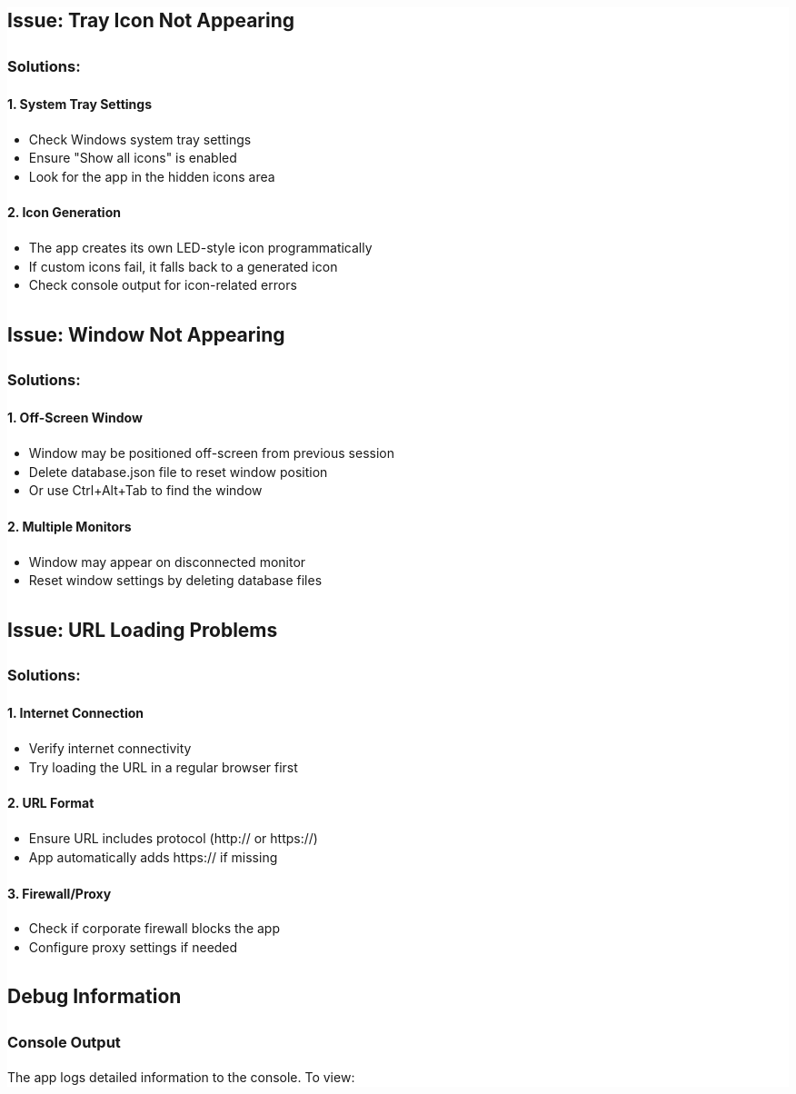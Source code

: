 ## Issue: Tray Icon Not Appearing

### Solutions:

#### 1. **System Tray Settings**
- Check Windows system tray settings
- Ensure "Show all icons" is enabled
- Look for the app in the hidden icons area

#### 2. **Icon Generation**
- The app creates its own LED-style icon programmatically
- If custom icons fail, it falls back to a generated icon
- Check console output for icon-related errors

## Issue: Window Not Appearing

### Solutions:

#### 1. **Off-Screen Window**
- Window may be positioned off-screen from previous session
- Delete database.json file to reset window position
- Or use Ctrl+Alt+Tab to find the window

#### 2. **Multiple Monitors**
- Window may appear on disconnected monitor
- Reset window settings by deleting database files

## Issue: URL Loading Problems

### Solutions:

#### 1. **Internet Connection**
- Verify internet connectivity
- Try loading the URL in a regular browser first

#### 2. **URL Format**
- Ensure URL includes protocol (http:// or https://)
- App automatically adds https:// if missing

#### 3. **Firewall/Proxy**
- Check if corporate firewall blocks the app
- Configure proxy settings if needed

## Debug Information

### Console Output
The app logs detailed information to the console. To view:
